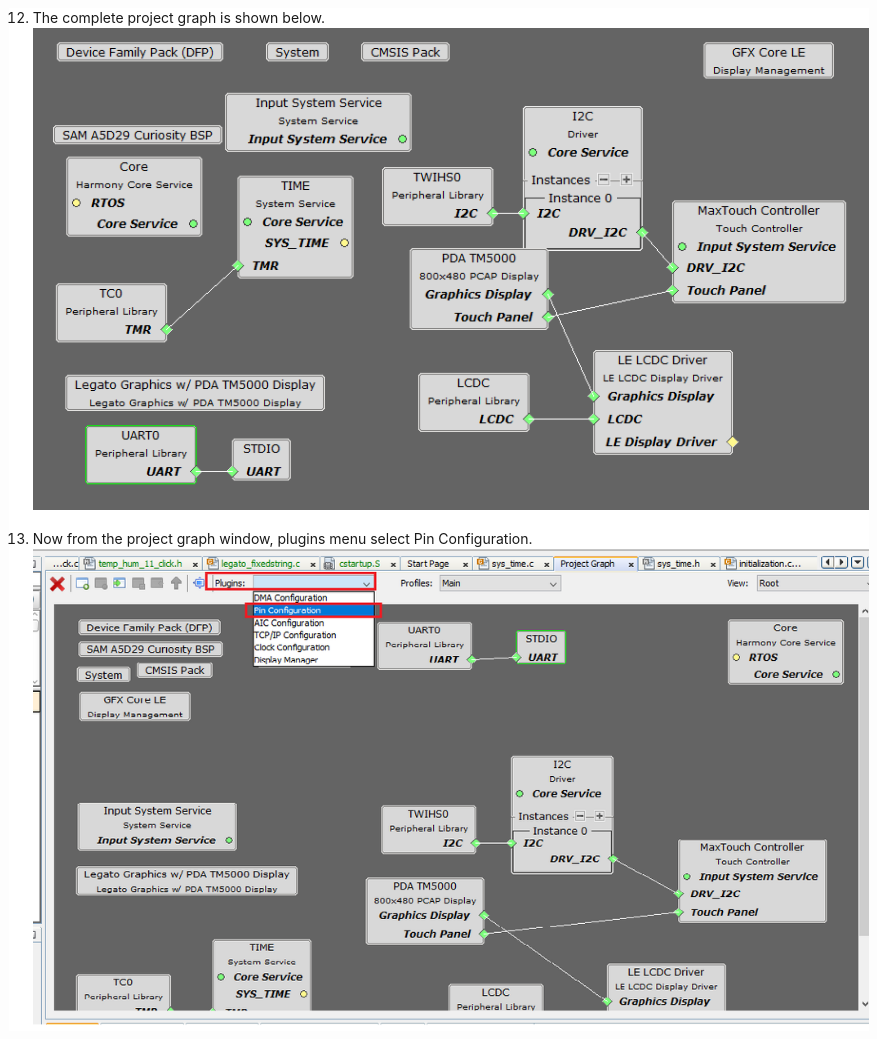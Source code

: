 12. The complete project graph is shown below.<br>
![](./images/12.png)<br>

13. Now from the project graph window, plugins menu select Pin Configuration.<br>
![](./images/13.png)<br>
